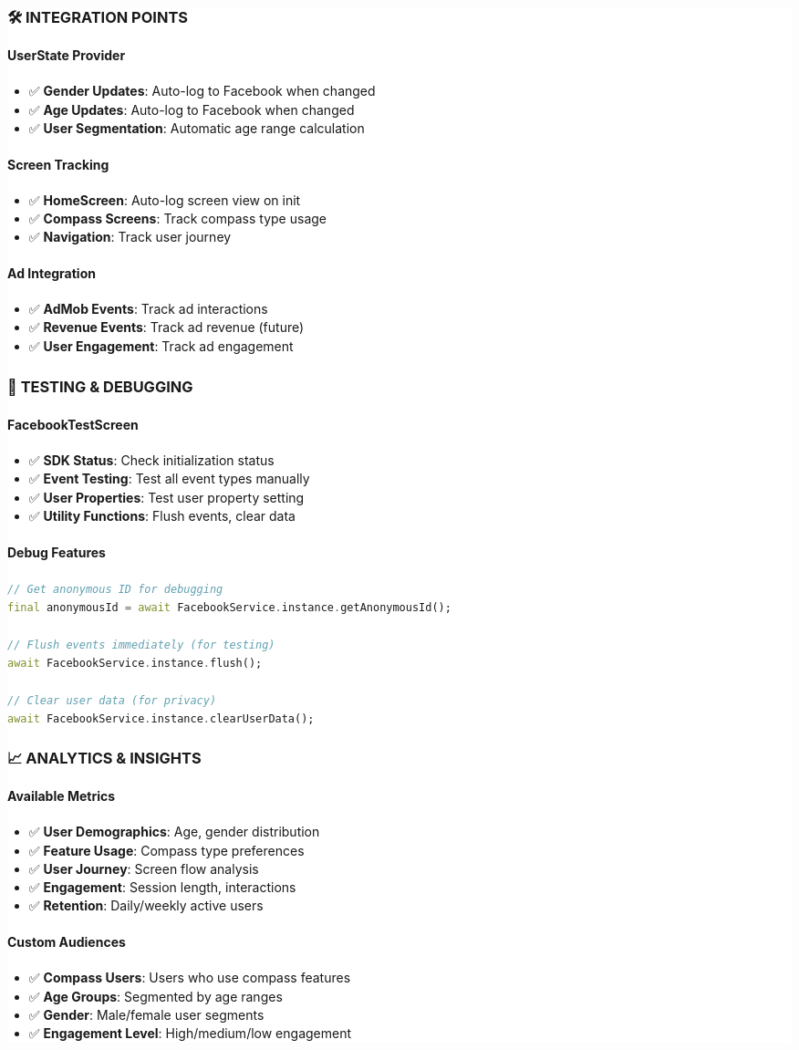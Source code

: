 ### 🛠 **INTEGRATION POINTS**

#### **UserState Provider**
- ✅ **Gender Updates**: Auto-log to Facebook when changed
- ✅ **Age Updates**: Auto-log to Facebook when changed
- ✅ **User Segmentation**: Automatic age range calculation

#### **Screen Tracking**
- ✅ **HomeScreen**: Auto-log screen view on init
- ✅ **Compass Screens**: Track compass type usage
- ✅ **Navigation**: Track user journey

#### **Ad Integration**
- ✅ **AdMob Events**: Track ad interactions
- ✅ **Revenue Events**: Track ad revenue (future)
- ✅ **User Engagement**: Track ad engagement

### 🧪 **TESTING & DEBUGGING**

#### **FacebookTestScreen**
- ✅ **SDK Status**: Check initialization status
- ✅ **Event Testing**: Test all event types manually
- ✅ **User Properties**: Test user property setting
- ✅ **Utility Functions**: Flush events, clear data

#### **Debug Features**
```dart
// Get anonymous ID for debugging
final anonymousId = await FacebookService.instance.getAnonymousId();

// Flush events immediately (for testing)
await FacebookService.instance.flush();

// Clear user data (for privacy)
await FacebookService.instance.clearUserData();
```

### 📈 **ANALYTICS & INSIGHTS**

#### **Available Metrics**
- ✅ **User Demographics**: Age, gender distribution
- ✅ **Feature Usage**: Compass type preferences
- ✅ **User Journey**: Screen flow analysis
- ✅ **Engagement**: Session length, interactions
- ✅ **Retention**: Daily/weekly active users

#### **Custom Audiences**
- ✅ **Compass Users**: Users who use compass features
- ✅ **Age Groups**: Segmented by age ranges
- ✅ **Gender**: Male/female user segments
- ✅ **Engagement Level**: High/medium/low engagement
